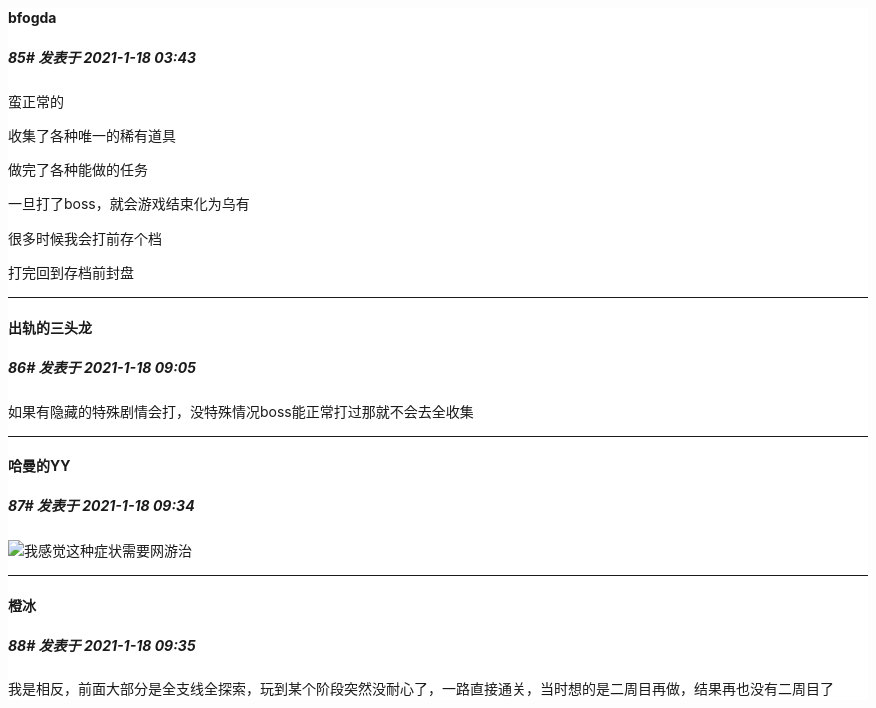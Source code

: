 ####  bfogda  
##### 85#       发表于 2021-1-18 03:43




蛮正常的

收集了各种唯一的稀有道具

做完了各种能做的任务

一旦打了boss，就会游戏结束化为乌有

很多时候我会打前存个档

打完回到存档前封盘







*****

####  出轨的三头龙  
##### 86#       发表于 2021-1-18 09:05




如果有隐藏的特殊剧情会打，没特殊情况boss能正常打过那就不会去全收集







*****

####  哈曼的YY  
##### 87#       发表于 2021-1-18 09:34



<img src="https://static.saraba1st.com/image/smiley/face2017/037.png" referrerpolicy="no-referrer">我感觉这种症状需要网游治







*****

####  橙冰  
##### 88#       发表于 2021-1-18 09:35




我是相反，前面大部分是全支线全探索，玩到某个阶段突然没耐心了，一路直接通关，当时想的是二周目再做，结果再也没有二周目了




